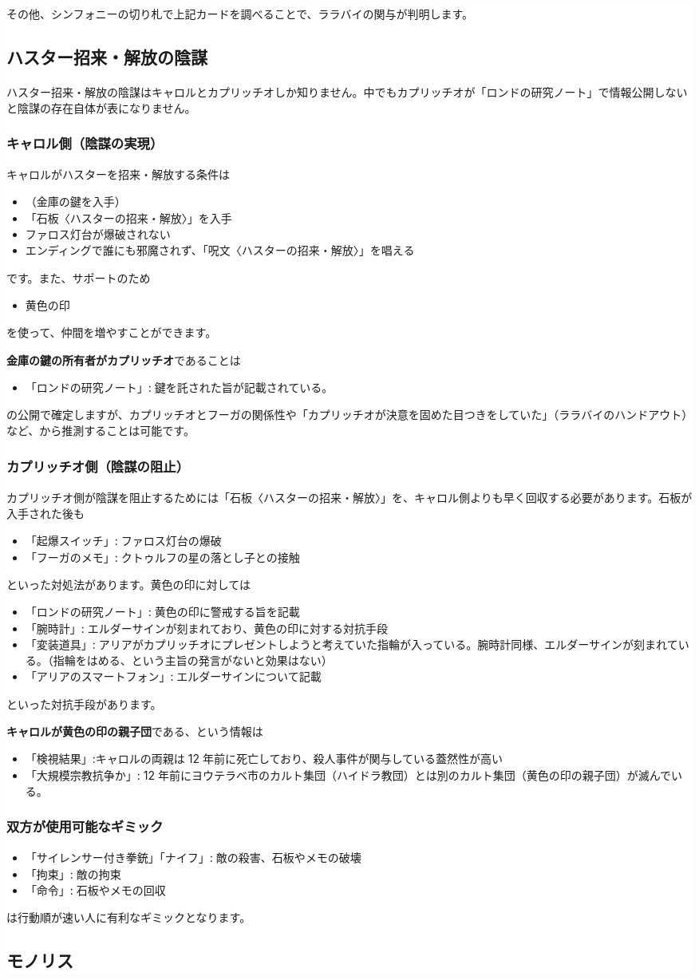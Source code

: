 その他、シンフォニーの切り札で上記カードを調べることで、ララバイの関与が判明します。

## ハスター招来・解放の陰謀

ハスター招来・解放の陰謀はキャロルとカプリッチオしか知りません。中でもカプリッチオが「ロンドの研究ノート」で情報公開しないと陰謀の存在自体が表になりません。

### キャロル側（陰謀の実現）

キャロルがハスターを招来・解放する条件は

- （金庫の鍵を入手）
- 「石板〈ハスターの招来・解放〉」を入手
- ファロス灯台が爆破されない
- エンディングで誰にも邪魔されず、「呪文〈ハスターの招来・解放〉」を唱える

です。また、サポートのため

- 黄色の印

を使って、仲間を増やすことができます。

**金庫の鍵の所有者がカプリッチオ**であることは

- 「ロンドの研究ノート」: 鍵を託された旨が記載されている。

の公開で確定しますが、カプリッチオとフーガの関係性や「カプリッチオが決意を固めた目つきをしていた」（ララバイのハンドアウト）など、から推測することは可能です。

### カプリッチオ側（陰謀の阻止）

カプリッチオ側が陰謀を阻止するためには「石板〈ハスターの招来・解放〉」を、キャロル側よりも早く回収する必要があります。石板が入手された後も

- 「起爆スイッチ」: ファロス灯台の爆破
- 「フーガのメモ」: クトゥルフの星の落とし子との接触

といった対処法があります。黄色の印に対しては

- 「ロンドの研究ノート」: 黄色の印に警戒する旨を記載
- 「腕時計」: エルダーサインが刻まれており、黄色の印に対する対抗手段
- 「変装道具」: アリアがカプリッチオにプレゼントしようと考えていた指輪が入っている。腕時計同様、エルダーサインが刻まれている。（指輪をはめる、という主旨の発言がないと効果はない）
- 「アリアのスマートフォン」: エルダーサインについて記載

といった対抗手段があります。

**キャロルが黄色の印の親子団**である、という情報は

- 「検視結果」:キャロルの両親は 12 年前に死亡しており、殺人事件が関与している蓋然性が高い
- 「大規模宗教抗争か」: 12 年前にヨウテラベ市のカルト集団（ハイドラ教団）とは別のカルト集団（黄色の印の親子団）が滅んでいる。

### 双方が使用可能なギミック

- 「サイレンサー付き拳銃」「ナイフ」: 敵の殺害、石板やメモの破壊
- 「拘束」: 敵の拘束
- 「命令」: 石板やメモの回収

は行動順が速い人に有利なギミックとなります。

## モノリス

